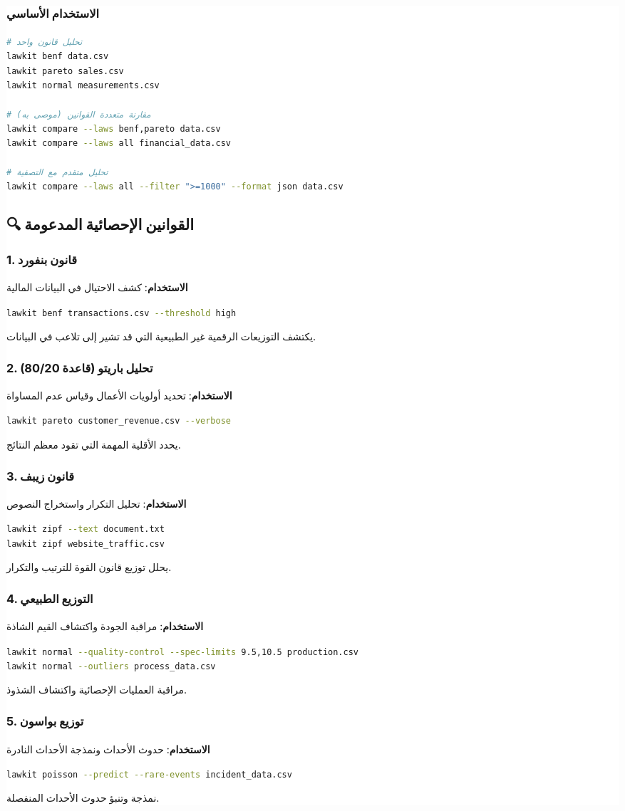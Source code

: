 ### الاستخدام الأساسي

```bash
# تحليل قانون واحد
lawkit benf data.csv
lawkit pareto sales.csv
lawkit normal measurements.csv

# مقارنة متعددة القوانين (موصى به)
lawkit compare --laws benf,pareto data.csv
lawkit compare --laws all financial_data.csv

# تحليل متقدم مع التصفية
lawkit compare --laws all --filter ">=1000" --format json data.csv
```

## 🔍 القوانين الإحصائية المدعومة

### 1. قانون بنفورد
**الاستخدام**: كشف الاحتيال في البيانات المالية
```bash
lawkit benf transactions.csv --threshold high
```
يكتشف التوزيعات الرقمية غير الطبيعية التي قد تشير إلى تلاعب في البيانات.

### 2. تحليل باريتو (قاعدة 80/20)
**الاستخدام**: تحديد أولويات الأعمال وقياس عدم المساواة
```bash
lawkit pareto customer_revenue.csv --verbose
```
يحدد الأقلية المهمة التي تقود معظم النتائج.

### 3. قانون زيبف
**الاستخدام**: تحليل التكرار واستخراج النصوص
```bash
lawkit zipf --text document.txt
lawkit zipf website_traffic.csv
```
يحلل توزيع قانون القوة للترتيب والتكرار.

### 4. التوزيع الطبيعي
**الاستخدام**: مراقبة الجودة واكتشاف القيم الشاذة
```bash
lawkit normal --quality-control --spec-limits 9.5,10.5 production.csv
lawkit normal --outliers process_data.csv
```
مراقبة العمليات الإحصائية واكتشاف الشذوذ.

### 5. توزيع بواسون
**الاستخدام**: حدوث الأحداث ونمذجة الأحداث النادرة
```bash
lawkit poisson --predict --rare-events incident_data.csv
```
نمذجة وتنبؤ حدوث الأحداث المنفصلة.
